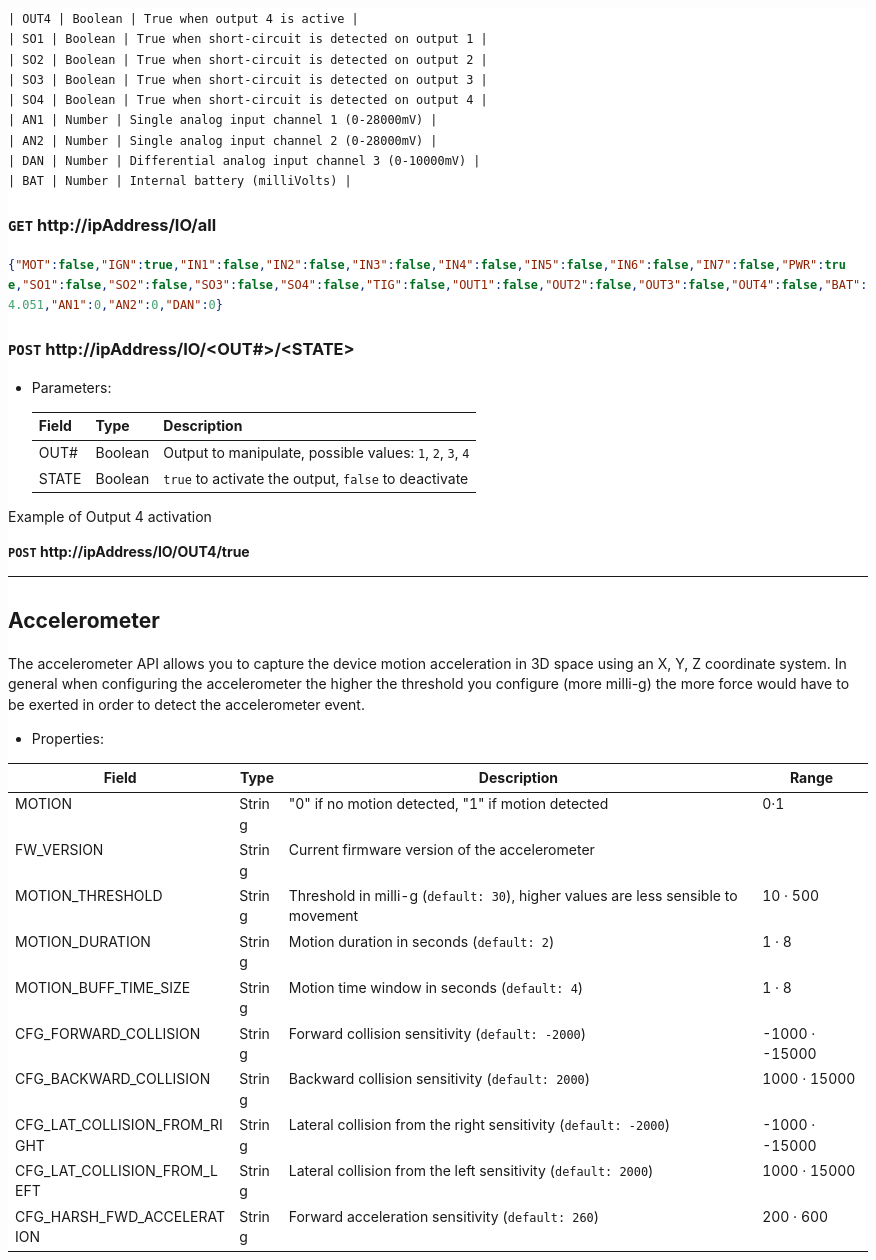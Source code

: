     | OUT4 | Boolean | True when output 4 is active |
    | SO1 | Boolean | True when short-circuit is detected on output 1 |
    | SO2 | Boolean | True when short-circuit is detected on output 2 |
    | SO3 | Boolean | True when short-circuit is detected on output 3 |
    | SO4 | Boolean | True when short-circuit is detected on output 4 |
    | AN1 | Number | Single analog input channel 1 (0-28000mV) |
    | AN2 | Number | Single analog input channel 2 (0-28000mV) |
    | DAN | Number | Differential analog input channel 3 (0-10000mV) |
    | BAT | Number | Internal battery (milliVolts) |

### `GET` http://ipAddress/IO/all

```json
{"MOT":false,"IGN":true,"IN1":false,"IN2":false,"IN3":false,"IN4":false,"IN5":false,"IN6":false,"IN7":false,"PWR":true,"SO1":false,"SO2":false,"SO3":false,"SO4":false,"TIG":false,"OUT1":false,"OUT2":false,"OUT3":false,"OUT4":false,"BAT":4.051,"AN1":0,"AN2":0,"DAN":0}
```

### `POST` http://ipAddress/IO/\<OUT#\>/\<STATE\>
* Parameters:

    | Field | Type | Description |
    | ----- | ---- | ----------- |
    | OUT# | Boolean | Output to manipulate, possible values: `1`, `2`, `3`, `4` |
    | STATE | Boolean | `true` to activate the output, `false` to deactivate  |

Example of Output 4 activation

**`POST` http://ipAddress/IO/OUT4/true**

---
## Accelerometer
The accelerometer API allows you to capture the device motion acceleration in 3D space using an X, Y, Z coordinate system.
In general when configuring the accelerometer the higher the threshold you configure (more milli-g) the more force would have to be exerted in order to detect the accelerometer event.

* Properties:

| Field | Type | Description | Range |
| ----- | ---- | ----------- | ----- |
| MOTION | String | "0" if no motion detected, "1" if motion detected | 0·1
| FW_VERSION | String | Current firmware version of the accelerometer |
| MOTION_THRESHOLD | String | Threshold in milli-g (`default: 30`), higher values are less sensible to movement | 10 · 500 |
| MOTION_DURATION | String | Motion duration in seconds (`default: 2`) | 1 · 8 |
| MOTION_BUFF_TIME_SIZE | String | Motion time window in seconds (`default: 4`) | 1 · 8 |
| CFG_FORWARD_COLLISION | String | Forward collision sensitivity (`default: -2000`)  | -1000 · -15000
| CFG_BACKWARD_COLLISION | String | Backward collision sensitivity (`default: 2000`) | 1000 · 15000 
| CFG_LAT_COLLISION_FROM_RIGHT | String | Lateral collision from the right sensitivity (`default: -2000`) | -1000 · -15000
| CFG_LAT_COLLISION_FROM_LEFT | String | Lateral collision from the left sensitivity (`default: 2000`) | 1000 · 15000
| CFG_HARSH_FWD_ACCELERATION | String | Forward acceleration sensitivity (`default: 260`) | 200 · 600